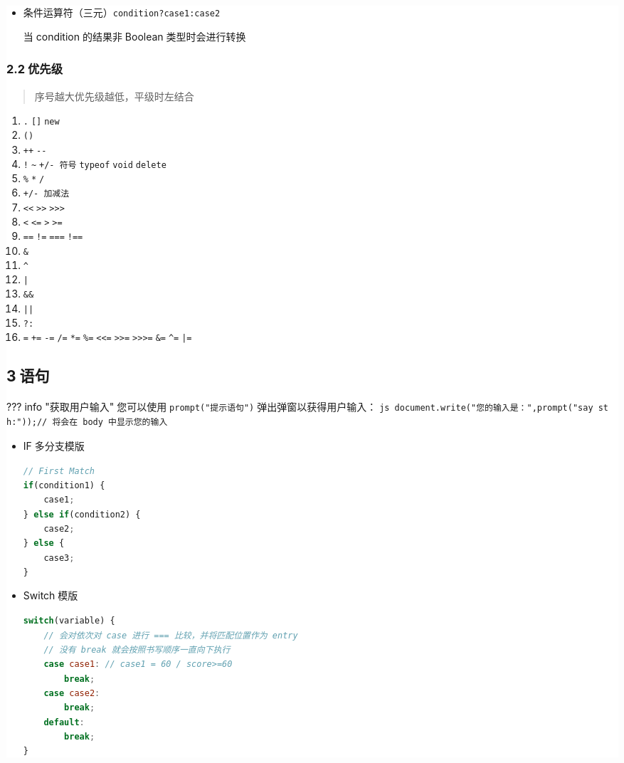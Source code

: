 - 条件运算符（三元）`condition?case1:case2`
  
    当 condition 的结果非 Boolean 类型时会进行转换

### 2.2 优先级
> 序号越大优先级越低，平级时左结合

1. `.` `[]` `new`
2. `()`
3. `++` `--`
4. `!` `~` `+/- 符号` `typeof` `void` `delete`
5. `%` `*` `/`
6. `+/- 加减法`
7. `<<` `>>` `>>>`
8. `<` `<=` `>` `>=`
9. `==` `!=` `===` `!==`
10. `&`
11. `^`
12. `|`
13. `&&`
14. `||`
15. `?:`
16. `=` `+=` `-=` `/=` `*=` `%=` `<<=` `>>=` `>>>=`  `&=` `^=` `|=`

## 3 语句

??? info "获取用户输入"
    您可以使用 `prompt("提示语句")` 弹出弹窗以获得用户输入：
	```js
	document.write("您的输入是：",prompt("say sth:"));// 将会在 body 中显示您的输入
	```

- IF 多分支模版
    ```js
    // First Match
    if(condition1) {
	    case1;
    } else if(condition2) {
	    case2;
    } else {
	    case3;
    }
	```
	
- Switch 模版
    ```js
    switch(variable) {
	    // 会对依次对 case 进行 === 比较，并将匹配位置作为 entry
	    // 没有 break 就会按照书写顺序一直向下执行
	    case case1: // case1 = 60 / score>=60
		    break;
		case case2:
			break;
		default:
			break;
    }
	```
